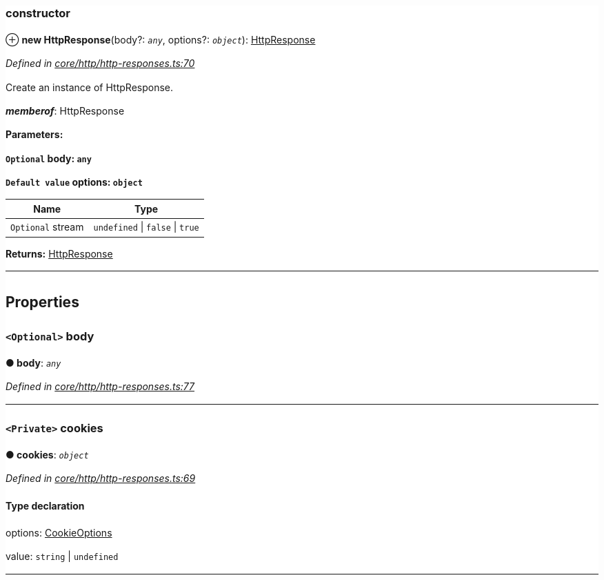 <a id="constructor"></a>

###  constructor

⊕ **new HttpResponse**(body?: *`any`*, options?: *`object`*): [HttpResponse](_core_http_http_responses_.httpresponse.md)

*Defined in [core/http/http-responses.ts:70](https://github.com/FoalTS/foal/blob/70cc46bd/packages/core/src/core/http/http-responses.ts#L70)*

Create an instance of HttpResponse.

*__memberof__*: HttpResponse

**Parameters:**

**`Optional` body: `any`**

**`Default value` options: `object`**

| Name | Type |
| ------ | ------ |
| `Optional` stream | `undefined` \| `false` \| `true` |

**Returns:** [HttpResponse](_core_http_http_responses_.httpresponse.md)

___

## Properties

<a id="body"></a>

### `<Optional>` body

**● body**: *`any`*

*Defined in [core/http/http-responses.ts:77](https://github.com/FoalTS/foal/blob/70cc46bd/packages/core/src/core/http/http-responses.ts#L77)*

___
<a id="cookies"></a>

### `<Private>` cookies

**● cookies**: *`object`*

*Defined in [core/http/http-responses.ts:69](https://github.com/FoalTS/foal/blob/70cc46bd/packages/core/src/core/http/http-responses.ts#L69)*

#### Type declaration

[key: `string`]: `object`

 options: [CookieOptions](../interfaces/_core_http_http_responses_.cookieoptions.md)

 value: `string` \| `undefined`

___
<a id="headers"></a>


[key: `string`]: `string`